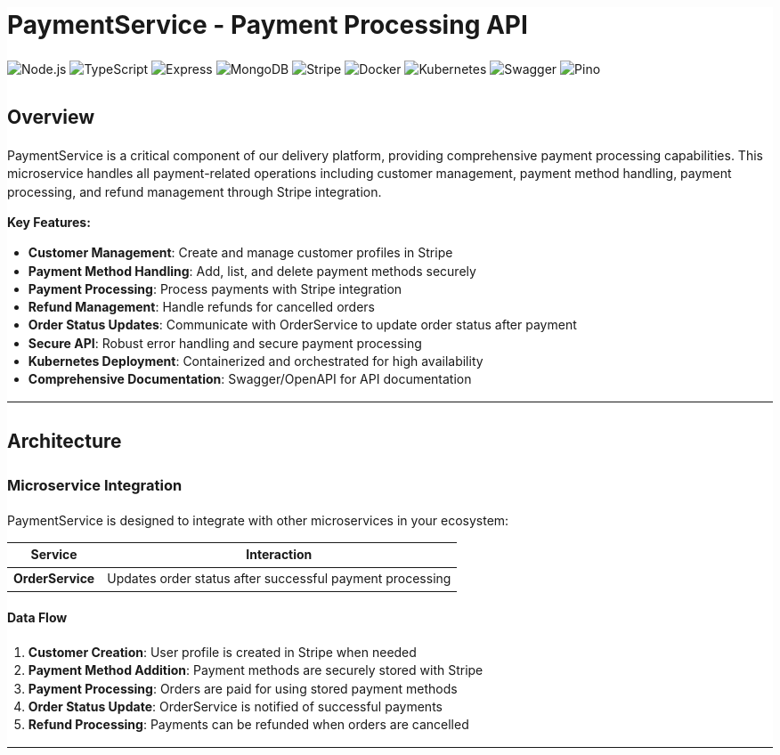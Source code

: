 # PaymentService - Payment Processing API

![Node.js](https://img.shields.io/badge/Node.js-339933.svg?style=for-the-badge&logo=nodedotjs&logoColor=white)
![TypeScript](https://img.shields.io/badge/TypeScript-3178C6.svg?style=for-the-badge&logo=TypeScript&logoColor=white)
![Express](https://img.shields.io/badge/Express-000000.svg?style=for-the-badge&logo=Express&logoColor=white)
![MongoDB](https://img.shields.io/badge/MongoDB-47A248.svg?style=for-the-badge&logo=mongodb&logoColor=white)
![Stripe](https://img.shields.io/badge/Stripe-008CDD.svg?style=for-the-badge&logo=Stripe&logoColor=white)
![Docker](https://img.shields.io/badge/Docker-2496ED.svg?style=for-the-badge&logo=Docker&logoColor=white)
![Kubernetes](https://img.shields.io/badge/Kubernetes-326CE5.svg?style=for-the-badge&logo=Kubernetes&logoColor=white)
![Swagger](https://img.shields.io/badge/Swagger-85EA2D.svg?style=for-the-badge&logo=Swagger&logoColor=black)
![Pino](https://img.shields.io/badge/Pino-00A86B.svg?style=for-the-badge&logo=data:image/svg+xml;base64,PHN2ZyB4bWxucz0iaHR0cDovL3d3dy53My5vcmcvMjAwMC9zdmciIHZpZXdCb3g9IjAgMCAyNCAyNCI+PHBhdGggZmlsbD0id2hpdGUiIGQ9Ik0xMiAyQzYuNDggMiAyIDYuNDggMiAxMnM0LjQ4IDEwIDEwIDEwIDEwLTQuNDggMTAtMTBTMTcuNTIgMiAxMiAyem0wIDE4Yy00LjQyIDAtOC0zLjU4LTgtOHMzLjU4LTggOC04IDggMy41OCA4IDgtMy41OCA4LTggOHoiLz48cGF0aCBmaWxsPSJ3aGl0ZSIgZD0iTTEyIDZjLTMuMzEgMC02IDIuNjktNiA2czIuNjkgNiA2IDYgNi0yLjY5IDYtNi0yLjY5LTYtNi02eiIvPjwvc3ZnPg==)

## Overview

PaymentService is a critical component of our delivery platform, providing comprehensive payment processing capabilities. This microservice handles all payment-related operations including customer management, payment method handling, payment processing, and refund management through Stripe integration.

**Key Features:**

- **Customer Management**: Create and manage customer profiles in Stripe
- **Payment Method Handling**: Add, list, and delete payment methods securely
- **Payment Processing**: Process payments with Stripe integration
- **Refund Management**: Handle refunds for cancelled orders
- **Order Status Updates**: Communicate with OrderService to update order status after payment
- **Secure API**: Robust error handling and secure payment processing
- **Kubernetes Deployment**: Containerized and orchestrated for high availability
- **Comprehensive Documentation**: Swagger/OpenAPI for API documentation

---

## Architecture

### Microservice Integration

PaymentService is designed to integrate with other microservices in your ecosystem:

| Service          | Interaction                                              |
| ---------------- | -------------------------------------------------------- |
| **OrderService** | Updates order status after successful payment processing |

#### Data Flow

1. **Customer Creation**: User profile is created in Stripe when needed
2. **Payment Method Addition**: Payment methods are securely stored with Stripe
3. **Payment Processing**: Orders are paid for using stored payment methods
4. **Order Status Update**: OrderService is notified of successful payments
5. **Refund Processing**: Payments can be refunded when orders are cancelled

---